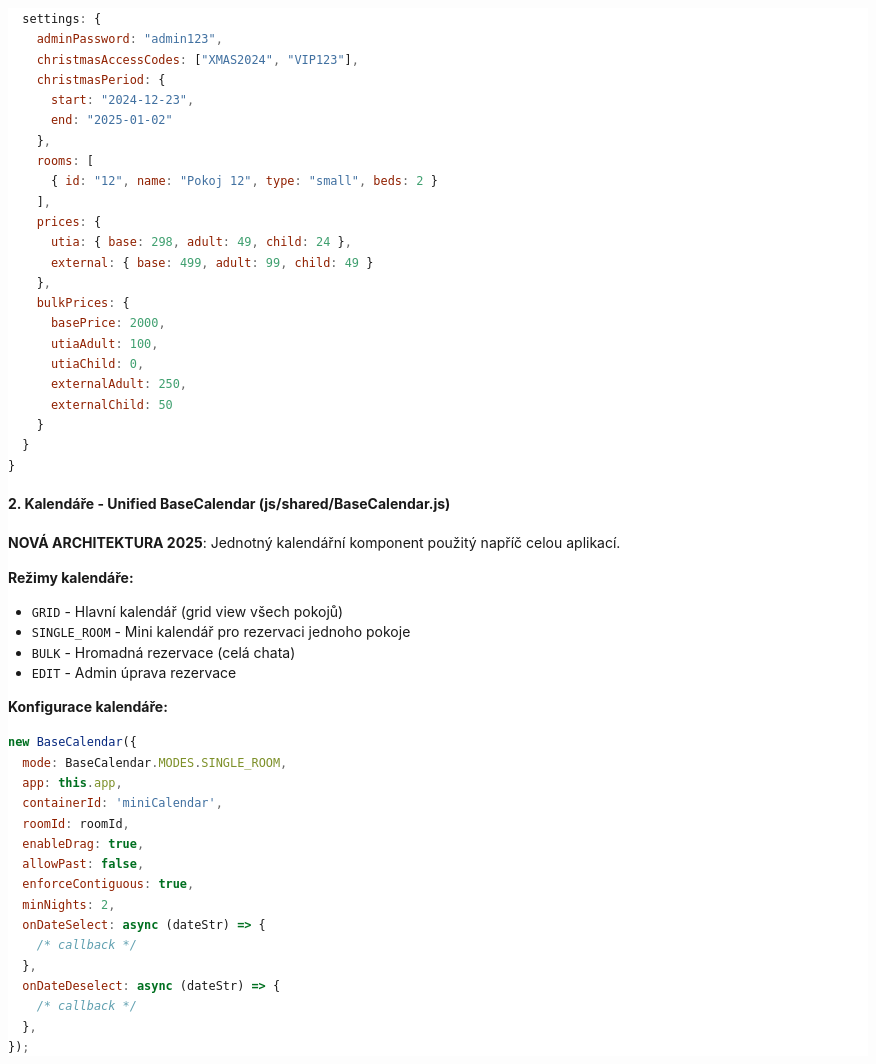 ```javascript
  settings: {
    adminPassword: "admin123",
    christmasAccessCodes: ["XMAS2024", "VIP123"],
    christmasPeriod: {
      start: "2024-12-23",
      end: "2025-01-02"
    },
    rooms: [
      { id: "12", name: "Pokoj 12", type: "small", beds: 2 }
    ],
    prices: {
      utia: { base: 298, adult: 49, child: 24 },
      external: { base: 499, adult: 99, child: 49 }
    },
    bulkPrices: {
      basePrice: 2000,
      utiaAdult: 100,
      utiaChild: 0,
      externalAdult: 250,
      externalChild: 50
    }
  }
}
```

#### 2. Kalendáře - Unified BaseCalendar (js/shared/BaseCalendar.js)

**NOVÁ ARCHITEKTURA 2025**: Jednotný kalendářní komponent použitý napříč celou aplikací.

**Režimy kalendáře:**

- `GRID` - Hlavní kalendář (grid view všech pokojů)
- `SINGLE_ROOM` - Mini kalendář pro rezervaci jednoho pokoje
- `BULK` - Hromadná rezervace (celá chata)
- `EDIT` - Admin úprava rezervace

**Konfigurace kalendáře:**

```javascript
new BaseCalendar({
  mode: BaseCalendar.MODES.SINGLE_ROOM,
  app: this.app,
  containerId: 'miniCalendar',
  roomId: roomId,
  enableDrag: true,
  allowPast: false,
  enforceContiguous: true,
  minNights: 2,
  onDateSelect: async (dateStr) => {
    /* callback */
  },
  onDateDeselect: async (dateStr) => {
    /* callback */
  },
});
```
